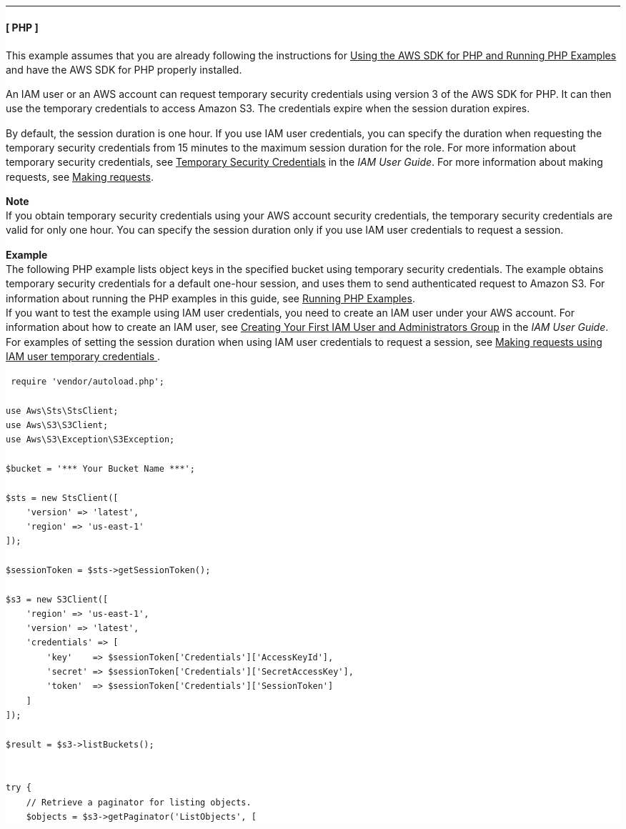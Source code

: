 ------
#### [ PHP ]

This example assumes that you are already following the instructions for [Using the AWS SDK for PHP and Running PHP Examples](UsingTheMPphpAPI.md) and have the AWS SDK for PHP properly installed\. 

An IAM user or an AWS account can request temporary security credentials using version 3 of the AWS SDK for PHP\. It can then use the temporary credentials to access Amazon S3\. The credentials expire when the session duration expires\. 

By default, the session duration is one hour\. If you use IAM user credentials, you can specify the duration when requesting the temporary security credentials from 15 minutes to the maximum session duration for the role\. For more information about temporary security credentials, see [Temporary Security Credentials](https://docs.aws.amazon.com/IAM/latest/UserGuide/id_credentials_temp.html) in the *IAM User Guide*\. For more information about making requests, see [Making requests](MakingRequests.md)\.

**Note**  
If you obtain temporary security credentials using your AWS account security credentials, the temporary security credentials are valid for only one hour\. You can specify the session duration only if you use IAM user credentials to request a session\.

**Example**  
The following PHP example lists object keys in the specified bucket using temporary security credentials\. The example obtains temporary security credentials for a default one\-hour session, and uses them to send authenticated request to Amazon S3\. For information about running the PHP examples in this guide, see [Running PHP Examples](UsingTheMPphpAPI.md#running-php-samples)\.  
If you want to test the example using IAM user credentials, you need to create an IAM user under your AWS account\. For information about how to create an IAM user, see [Creating Your First IAM User and Administrators Group](https://docs.aws.amazon.com/IAM/latest/UserGuide/getting-started_create-admin-group.html) in the *IAM User Guide*\. For examples of setting the session duration when using IAM user credentials to request a session, see [Making requests using IAM user temporary credentials ](#AuthUsingTempSessionToken)\.   

```
 require 'vendor/autoload.php';

use Aws\Sts\StsClient;
use Aws\S3\S3Client;
use Aws\S3\Exception\S3Exception;

$bucket = '*** Your Bucket Name ***';

$sts = new StsClient([
    'version' => 'latest',
    'region' => 'us-east-1'
]);
    
$sessionToken = $sts->getSessionToken();

$s3 = new S3Client([
    'region' => 'us-east-1',
    'version' => 'latest',
    'credentials' => [
        'key'    => $sessionToken['Credentials']['AccessKeyId'],
        'secret' => $sessionToken['Credentials']['SecretAccessKey'],
        'token'  => $sessionToken['Credentials']['SessionToken']
    ]
]);

$result = $s3->listBuckets();


try {
    // Retrieve a paginator for listing objects.
    $objects = $s3->getPaginator('ListObjects', [
```